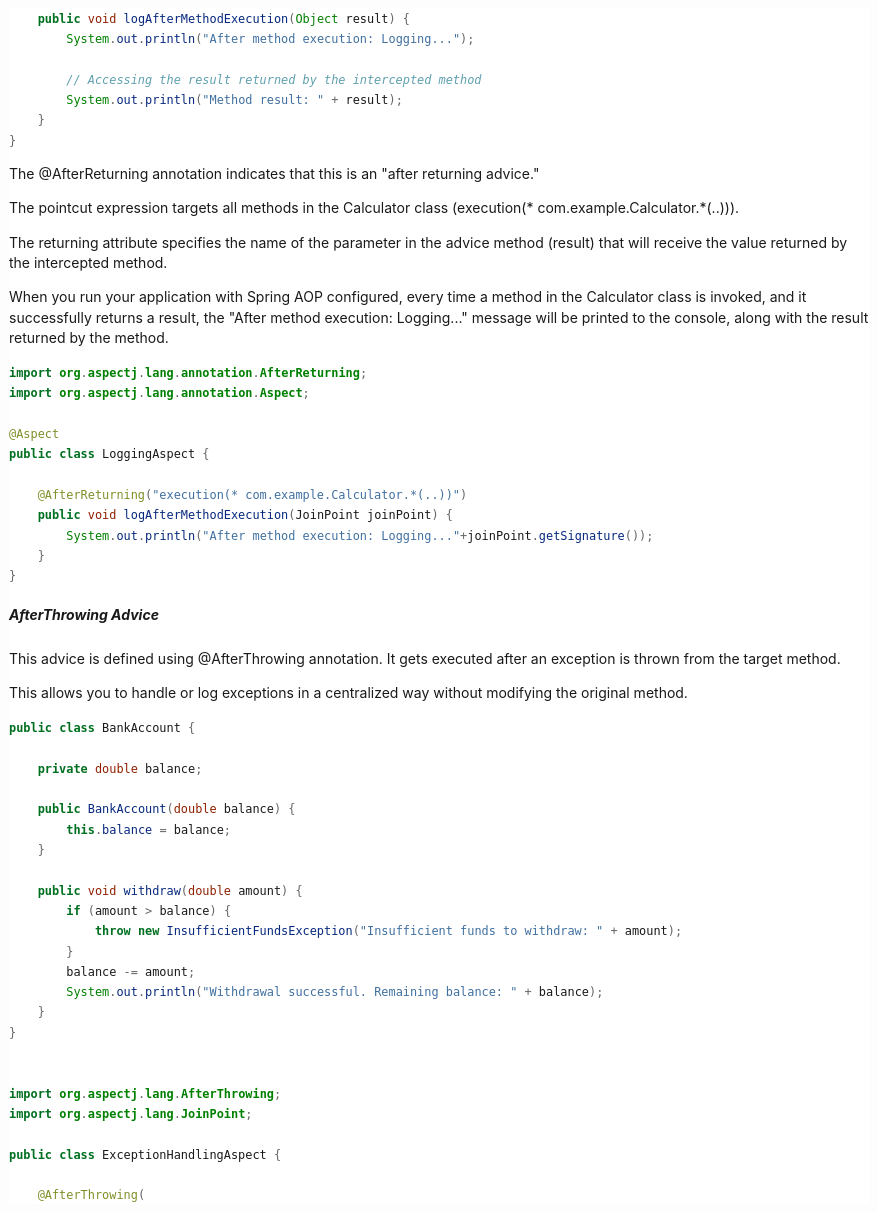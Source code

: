 ```java
    public void logAfterMethodExecution(Object result) {
        System.out.println("After method execution: Logging...");

        // Accessing the result returned by the intercepted method
        System.out.println("Method result: " + result);
    }
}

```

<p>The @AfterReturning annotation indicates that this is an "after returning advice."</p>
<p>The pointcut expression targets all methods in the Calculator class (execution(* com.example.Calculator.*(..))).</p>
<p>The returning attribute specifies the name of the parameter in the advice method (result) that will receive the value returned by the intercepted method.</p>
<p>When you run your application with Spring AOP configured, every time a method in the Calculator class is invoked, and it successfully returns a result, the "After method execution: Logging..." message will be printed to the console, along with the result returned by the method.</p>

```java
import org.aspectj.lang.annotation.AfterReturning;
import org.aspectj.lang.annotation.Aspect;

@Aspect
public class LoggingAspect {

    @AfterReturning("execution(* com.example.Calculator.*(..))")
    public void logAfterMethodExecution(JoinPoint joinPoint) {
        System.out.println("After method execution: Logging..."+joinPoint.getSignature());
    }
}

```

<h5>AfterThrowing Advice</h5>
<p>This advice is defined using @AfterThrowing annotation. It gets executed after an exception is thrown from the target method.</p>
<p>This allows you to handle or log exceptions in a centralized way without modifying the original method.</p>

```java
public class BankAccount {

    private double balance;

    public BankAccount(double balance) {
        this.balance = balance;
    }

    public void withdraw(double amount) {
        if (amount > balance) {
            throw new InsufficientFundsException("Insufficient funds to withdraw: " + amount);
        }
        balance -= amount;
        System.out.println("Withdrawal successful. Remaining balance: " + balance);
    }
}


import org.aspectj.lang.AfterThrowing;
import org.aspectj.lang.JoinPoint;

public class ExceptionHandlingAspect {

    @AfterThrowing(
```